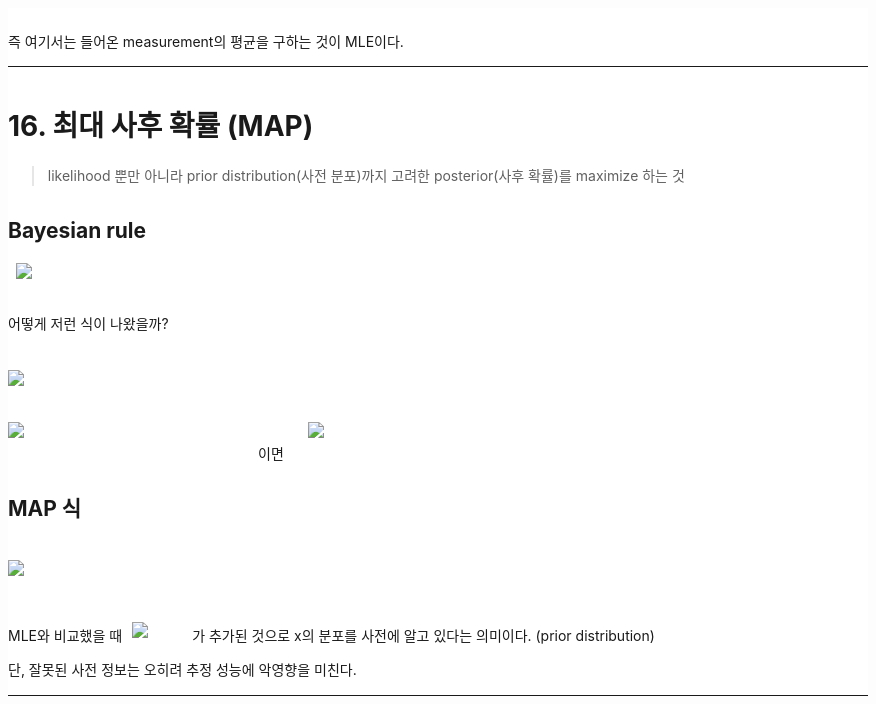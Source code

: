 <div style="display: flex; margin-top: 26px">
<div style="margin-top: 24px">즉 여기서는 들어온 measurement의 평균을 구하는 것이 MLE이다.</div>
</div>

---

<div id="16. 최대 사후 확률 (MAP)"></div>

# 16. 최대 사후 확률 (MAP)

>likelihood 뿐만 아니라 prior distribution(사전 분포)까지 고려한 posterior(사후 확률)를 maximize 하는 것

<div id="Bayesian rule"></div>

## Bayesian rule

<div style="display: flex; margin-top: 10px">
<img style="width: 400px; margin-right: 0px; margin-left: 8px; margin-top: 0px; margin-bottom: 0px;" id="output" src="https://latex.codecogs.com/svg.image?p(x|z)=\frac{p(x,z)}{p(z)}=\frac{p(z|x)p(x)}{p(z)}">
</div>

<br>

어떻게 저런 식이 나왔을까?

<div style="display: flex; margin-top: 26px">
<img style="width: 240px; margin-right: 0px; margin-left: 0px; margin-top: 10px; margin-bottom: 0px;" id="output" src="https://latex.codecogs.com/svg.image?p(A|B)=\frac{p(A \cap B)}{p(B)}">
</div>

<div style="display: flex; margin-top: 26px">
<img style="width: 240px; margin-right: 0px; margin-left: 0px; margin-top: 10px; margin-bottom: 0px;" id="output" src="https://latex.codecogs.com/svg.image?p(B|A)=\frac{p(A \cap B)}{p(A)}">
<div style="margin-top: 32px; margin-left: 10px;">이면</div>
<img style="width: 280px; margin-right: 0px; margin-left: 24px; margin-top: 10px; margin-bottom: 0px;" id="output" src="https://latex.codecogs.com/svg.image?p(A \cap B)=p(B|A)p(A)">
</div>

<div id="MAP 식"></div>

## MAP 식

<div style="display: flex; margin-top: 26px">
<img style="width: 600px; margin-right: 0px; margin-left: 0px; margin-top: 10px; margin-bottom: 0px;" id="output" src="https://latex.codecogs.com/svg.image?\hat{x}=argmax_x\frac{p(z|x)p(x)}{p(z)}=argmax_x p(z|x)p(x)">
</div>

<div style="display: flex; margin-top: 26px">
<div style="margin-top: 24px">MLE와 비교했을 때</div>
<img style="width: 50px; margin-right: 0px; margin-left: 10px; margin-top: 20px; margin-bottom: 0px;" id="output" src="https://latex.codecogs.com/svg.image?p(x)">
<div style="margin-top: 24px; margin-left: 10px;">가 추가된 것으로 x의 분포를 사전에 알고 있다는 의미이다. (prior distribution)</div></div>

단, 잘못된 사전 정보는 오히려 추정 성능에 악영향을 미친다.

---
